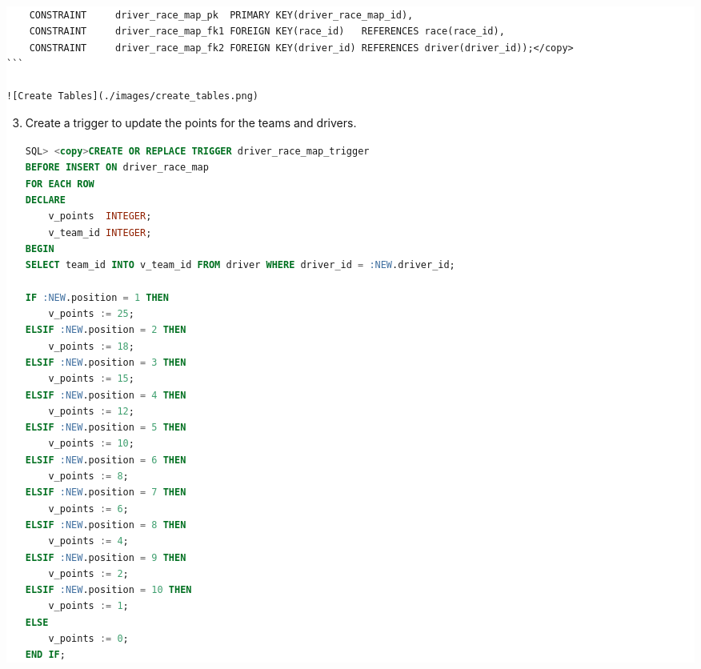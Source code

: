         CONSTRAINT     driver_race_map_pk  PRIMARY KEY(driver_race_map_id),
        CONSTRAINT     driver_race_map_fk1 FOREIGN KEY(race_id)   REFERENCES race(race_id),
        CONSTRAINT     driver_race_map_fk2 FOREIGN KEY(driver_id) REFERENCES driver(driver_id));</copy>
    ```

    ![Create Tables](./images/create_tables.png)

3. Create a trigger to update the points for the teams and drivers. 

    ```sql
    SQL> <copy>CREATE OR REPLACE TRIGGER driver_race_map_trigger
    BEFORE INSERT ON driver_race_map
    FOR EACH ROW
    DECLARE
        v_points  INTEGER;
        v_team_id INTEGER;
    BEGIN
    SELECT team_id INTO v_team_id FROM driver WHERE driver_id = :NEW.driver_id;

    IF :NEW.position = 1 THEN
        v_points := 25;
    ELSIF :NEW.position = 2 THEN
        v_points := 18;
    ELSIF :NEW.position = 3 THEN
        v_points := 15;
    ELSIF :NEW.position = 4 THEN
        v_points := 12;
    ELSIF :NEW.position = 5 THEN
        v_points := 10;
    ELSIF :NEW.position = 6 THEN
        v_points := 8;
    ELSIF :NEW.position = 7 THEN
        v_points := 6;
    ELSIF :NEW.position = 8 THEN
        v_points := 4;
    ELSIF :NEW.position = 9 THEN
        v_points := 2;
    ELSIF :NEW.position = 10 THEN
        v_points := 1;
    ELSE
        v_points := 0;
    END IF;
